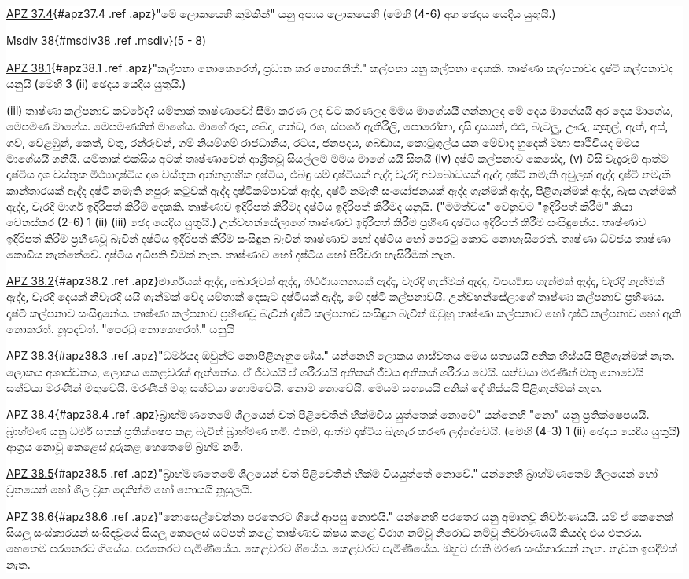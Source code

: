 [APZ 37.4](#apz37.4){#apz37.4 .ref .apz}"මේ ලොකයෙහි කුමකින්" යනු අපාය
ලොකයෙහි (මෙහි (4-6) අග ඡෙදය යෙදිය යුතුයි.)

[Msdiv 38](#msdiv38){#msdiv38 .ref .msdiv}(5 - 8)

[APZ 38.1](#apz38.1){#apz38.1 .ref .apz}"කල්පනා නොකෙරෙත්, ප්‍රධාන කර
නොගනිත්." කල්පනා යනු කල්පනා දෙකකි. තෘෂ්ණා කල්පනාවද දෘෂ්ටි කල්පනාවද යනුයි
(මෙහි 3 (ii) ඡෙදය යෙදිය යුතුයි.)

\(iii\) තෘෂ්ණා කල්පනාව කවරේද? යම්තාක් තෘෂ්ණාවෝ සීමා කරණ ලද වට කරණලද මමය
මාගේයයි ගන්නාලද මේ දෙය මාගේයයි අර දෙය මාගේය, මෙපමණ මාගේය. මෙපමණකින්
මාගේය. මාගේ රූප, ශබ්ද, ගන්ධ, රශ, ස්පර්ශ ඇතිරිලි, පොරෝනා, දාසි දාසයන්,
එළු, බැටලු, ඌරු, කුකුල්, ඇත්, අස්, ගව, වෙළඹුන්, කෙත්, වතු, රන්රුවන්, ගම්
නියම්ගම් රාජධානිය, රටය, ජනපදය, ගබඩාය, කොටුගුල්ය යන මේවාද හුදෙක් මහා
පෘථිවියද මමය මාගේයයි ගනියි. යම්තාක් එක්සිය අටක් තෘෂ්ණාවෙන් ආශ්‍රිතවූ
සියල්ලම මමය මාගේ යයි සිතයි (iv) දෘෂ්ටි කල්පනාව කෙසේද, (v) විසි වැදෑරුම්
ආත්ම දෘෂ්ටිය දශ වස්තුක මිථ්‍යාදෘෂ්ටිය දශ වස්තුක අන්නග්‍රාහික දෘෂ්ටිය,
එබඳු යම් දෘෂ්ටියක් ඇද්ද වැරදි අවබොධයක් ඇද්ද දෘෂ්ටි නමැති අවුලක් ඇද්ද
දෘෂ්ටි නමැති කාන්තාරයක් ඇද්ද දෘෂ්ටි නමැති නපුරු කටුවක් ඇද්ද
දෘෂ්ටිකම්පාවක් ඇද්ද, දෘෂ්ටි නමැති සංයෝජනයක් ඇද්ද ගැන්මක් ඇද්ද,
පිළිගැන්මක් ඇද්ද, බැස ගැන්මක් ඇද්ද, වැරදි මාර්ග ඉදිරිපත් කිරීම් දෙකකි.
තෘෂ්ණාව ඉදිරිපත් කිරීමද දෘෂ්ටිය ඉදිරිපත් කිරීමද යනුයි. ("මමත්වය" වෙනුවට
"ඉදිරිපත් කිරීම" කියා වෙනස්කර (2-6) 1 (ii) (iii) ඡෙද යෙදිය යුතුයි.)
උන්වහන්සේලාගේ තෘෂ්ණාව ඉදිරිපත් කිරීම ප්‍රහීණ දෘෂ්ටිය ඉදිරිපත් කිරීම
සංසිඳුනේය. තෘෂ්ණාව ඉදිරිපත් කිරීම ප්‍රහීණවූ බැවින් දෘෂ්ටිය ඉදිරිපත්
කිරීම සංසිඳුන බැවින් තෘෂ්ණාව හෝ දෘෂ්ටිය හෝ පෙරටු කොට නොහැසිරෙත්. තෘෂ්ණා
ධ්වජය තෘෂ්ණා කොඩිය නැත්තේවේ. දෘෂ්ටිය අධිපති වීමක් නැත. තෘෂ්ණාව හෝ
දෘෂ්ටිය හෝ පිරිවරා හැසිරීමක් නැත.

[APZ 38.2](#apz38.2){#apz38.2 .ref .apz}මාර්ගයක් ඇද්ද, බොරුවක් ඇද්ද,
තීර්ථායතනයක් ඇද්ද, වැරදි ගැන්මක් ඇද්ද, විපර්‍ය්‍යාස ගැන්මක් ඇද්ද, වැරදි
ගැන්මක් ඇද්ද, වැරදි දෙයක් නිවැරදි යයි ගැන්මක් වේද යම්තාක් දෙසැට
දෘෂ්ටියක් ඇද්ද, මේ දෘෂ්ටි කල්පනාවයි. උන්වහන්සේලාගේ තෘෂ්ණා කල්පනාව
ප්‍රහීණය. දෘෂ්ටි කල්පනාව සංසිඳුනේය. තෘෂ්ණා කල්පනාව ප්‍රහීණවූ බැවින්
දෘෂ්ටි කල්පනාව සංසිඳුන බැවින් ඔවුහු තෘෂ්ණා කල්පනාව හෝ දෘෂ්ටි කල්පනාව හෝ
ඇති නොකරත්. නූපදවත්. "පෙරටු නොකෙරෙත්." යනුයි

[APZ 38.3](#apz38.3){#apz38.3 .ref .apz}"ධර්මයද ඔවුන්ට නොපිළිගැනුණේය."
යන්නෙහි ලොකය ශාස්වතය මෙය සත්‍යයයි අනික හිස්යයි පිළිගැන්මක් නැත. ලොකය
අශාස්වතය, ලොකය කෙළවරක් ඇත්තේය. ඒ ජීවයයි ඒ ශරීරයයි අනිකක් ජීවය අනිකක්
ශරීරය වෙයි. සත්වයා මරණින් මතු නොවෙයි සත්වයා මරණින් මතුවෙයි. මරණින් මතු
සත්වයා නොමවෙයි. නොම නොවෙයි. මෙයම සත්‍යයයි අනික් දේ හිස්යයි පිළිගැන්මක්
නැත.

[APZ 38.4](#apz38.4){#apz38.4 .ref .apz}බ්‍රාහ්මණතෙමේ ශීලයෙන් වත්
පිළිවෙතින් හික්මවිය යුත්තෙක් නොවේ" යන්නෙහි "නො" යනු ප්‍රතික්ෂෙපයයි.
බ්‍රාහ්මණ යනු ධර්ම සතක් ප්‍රතික්ෂෙප කළ බැවින් බ්‍රාහ්මණ නමි. එනම්, ආත්ම
දෘෂ්ටිය බැහැර කරණ ලද්දේවෙයි. (මෙහි (4-3) 1 (ii) ඡෙදය යෙදිය යුතුයි)
ආශ්‍රය නොවූ කෙළෙස් දුරුකළ හෙතෙමේ බ්‍රහ්ම නමි.

[APZ 38.5](#apz38.5){#apz38.5 .ref .apz}"බ්‍රාහ්මණතෙමේ ශීලයෙන් වත්
පිළිවෙතින් හික්ම වියයුත්තේ නොවේ." යන්නෙහි බ්‍රාහ්මණතෙම ශීලයෙන් හෝ
ව්‍රතයෙන් හෝ ශීල ව්‍රත දෙකින්ම හෝ නොයයි නූසුලයි.

[APZ 38.6](#apz38.6){#apz38.6 .ref .apz}"නොසෙල්වෙන්නා පරතෙරට ගියේ ආපසු
නොඑයි." යන්නෙහි පරතෙර යනු අමෘතවූ නිර්වාණයයි. යම් ඒ කෙනෙක් සියලු
සංස්කාරයන් සංසිඳවූයේ සියලු කෙලෙස් යටපත් කළේ තෘෂ්ණාව ක්ෂය කළේ විරාග නම්වූ
නිරොධ නම්වූ නිර්වාණයයි කියද්ද එය එතරය. හෙතෙම පරතෙරට ගියේය. පරතෙරට
පැමිණියේය. කෙළවරට ගියේය. කෙළවරට පැමිණියේය. ඔහුට ජාති මරණ සංස්කාරයන් නැත.
නැවත ඉපදීමක් නැත.
